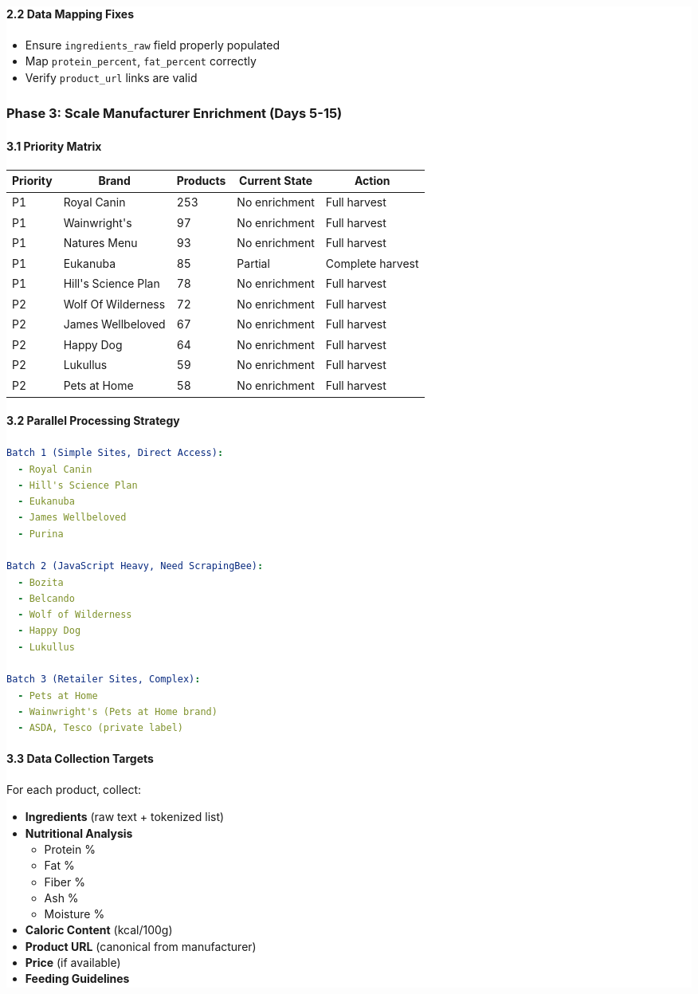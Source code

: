 #### 2.2 Data Mapping Fixes
- Ensure `ingredients_raw` field properly populated
- Map `protein_percent`, `fat_percent` correctly
- Verify `product_url` links are valid

### Phase 3: Scale Manufacturer Enrichment (Days 5-15)

#### 3.1 Priority Matrix

| Priority | Brand | Products | Current State | Action |
|----------|-------|----------|---------------|--------|
| P1 | Royal Canin | 253 | No enrichment | Full harvest |
| P1 | Wainwright's | 97 | No enrichment | Full harvest |
| P1 | Natures Menu | 93 | No enrichment | Full harvest |
| P1 | Eukanuba | 85 | Partial | Complete harvest |
| P1 | Hill's Science Plan | 78 | No enrichment | Full harvest |
| P2 | Wolf Of Wilderness | 72 | No enrichment | Full harvest |
| P2 | James Wellbeloved | 67 | No enrichment | Full harvest |
| P2 | Happy Dog | 64 | No enrichment | Full harvest |
| P2 | Lukullus | 59 | No enrichment | Full harvest |
| P2 | Pets at Home | 58 | No enrichment | Full harvest |

#### 3.2 Parallel Processing Strategy
```yaml
Batch 1 (Simple Sites, Direct Access):
  - Royal Canin
  - Hill's Science Plan
  - Eukanuba
  - James Wellbeloved
  - Purina

Batch 2 (JavaScript Heavy, Need ScrapingBee):
  - Bozita
  - Belcando  
  - Wolf of Wilderness
  - Happy Dog
  - Lukullus

Batch 3 (Retailer Sites, Complex):
  - Pets at Home
  - Wainwright's (Pets at Home brand)
  - ASDA, Tesco (private label)
```

#### 3.3 Data Collection Targets
For each product, collect:
- **Ingredients** (raw text + tokenized list)
- **Nutritional Analysis**
  - Protein %
  - Fat %
  - Fiber %
  - Ash %
  - Moisture %
- **Caloric Content** (kcal/100g)
- **Product URL** (canonical from manufacturer)
- **Price** (if available)
- **Feeding Guidelines**